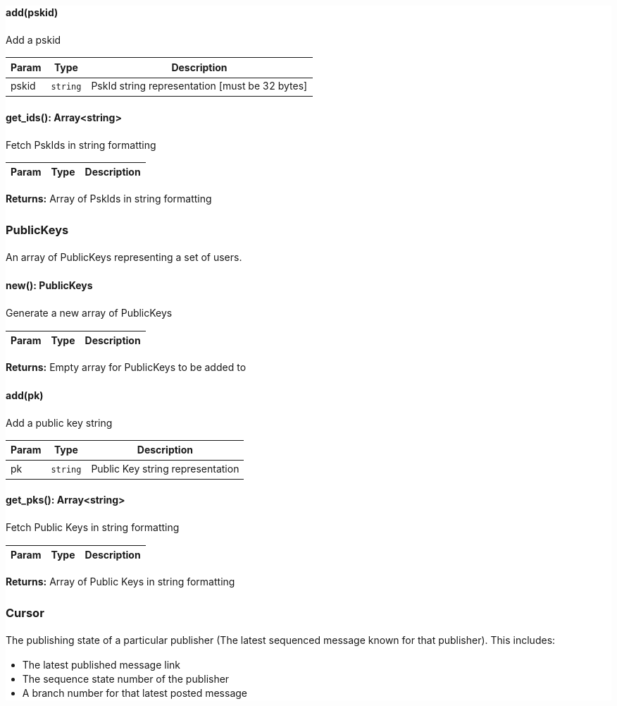 
#### add(pskid) 

Add a pskid 

| Param     | Type                  | Description                                    |
| --------- | --------------------- | ---------------------------------------------- | 
| pskid     | `string`              | PskId string representation [must be 32 bytes] |


#### get_ids(): Array&lt;string>

Fetch PskIds in string formatting

| Param     | Type                  | Description                                  |
| --------- | --------------------- | -------------------------------------------- |

**Returns:** Array of PskIds in string formatting

### PublicKeys

An array of PublicKeys representing a set of users.

#### new(): PublicKeys 

Generate a new array of PublicKeys

| Param     | Type                  | Description                                  |
| --------- | --------------------- | -------------------------------------------- |

**Returns:** Empty array for PublicKeys to be added to


#### add(pk) 

Add a public key string

| Param     | Type                  | Description                                    |
| --------- | --------------------- | ---------------------------------------------- | 
| pk        | `string`              | Public Key string representation               |


#### get_pks(): Array&lt;string>

Fetch Public Keys in string formatting

| Param     | Type                  | Description                                  |
| --------- | --------------------- | -------------------------------------------- |

**Returns:** Array of Public Keys in string formatting

### Cursor

The publishing state of a particular publisher (The latest sequenced message known for that publisher). This includes:
- The latest published message link
- The sequence state number of the publisher
- A branch number for that latest posted message 
